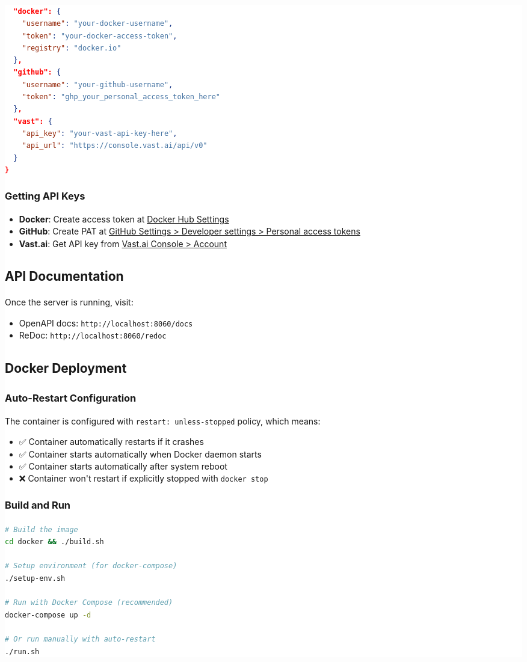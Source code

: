 ```json
  "docker": {
    "username": "your-docker-username",
    "token": "your-docker-access-token",
    "registry": "docker.io"
  },
  "github": {
    "username": "your-github-username", 
    "token": "ghp_your_personal_access_token_here"
  },
  "vast": {
    "api_key": "your-vast-api-key-here",
    "api_url": "https://console.vast.ai/api/v0"
  }
}
```

### Getting API Keys

- **Docker**: Create access token at [Docker Hub Settings](https://hub.docker.com/settings/security)
- **GitHub**: Create PAT at [GitHub Settings > Developer settings > Personal access tokens](https://github.com/settings/tokens)
- **Vast.ai**: Get API key from [Vast.ai Console > Account](https://console.vast.ai/account/)

## API Documentation

Once the server is running, visit:
- OpenAPI docs: `http://localhost:8060/docs`
- ReDoc: `http://localhost:8060/redoc`

## Docker Deployment

### Auto-Restart Configuration

The container is configured with `restart: unless-stopped` policy, which means:
- ✅ Container automatically restarts if it crashes
- ✅ Container starts automatically when Docker daemon starts
- ✅ Container starts automatically after system reboot
- ❌ Container won't restart if explicitly stopped with `docker stop`

### Build and Run

```bash
# Build the image
cd docker && ./build.sh

# Setup environment (for docker-compose)
./setup-env.sh

# Run with Docker Compose (recommended)
docker-compose up -d

# Or run manually with auto-restart
./run.sh
```
